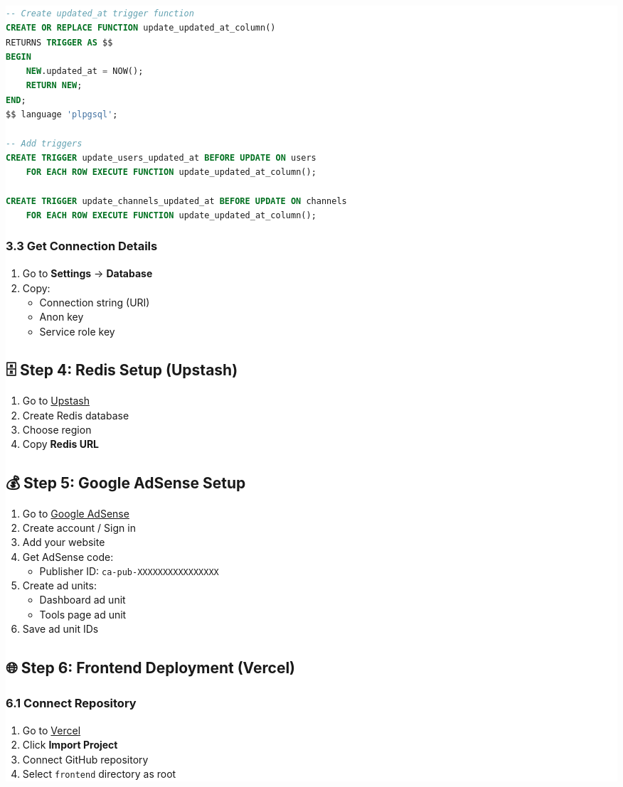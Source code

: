 ```sql
-- Create updated_at trigger function
CREATE OR REPLACE FUNCTION update_updated_at_column()
RETURNS TRIGGER AS $$
BEGIN
    NEW.updated_at = NOW();
    RETURN NEW;
END;
$$ language 'plpgsql';

-- Add triggers
CREATE TRIGGER update_users_updated_at BEFORE UPDATE ON users
    FOR EACH ROW EXECUTE FUNCTION update_updated_at_column();

CREATE TRIGGER update_channels_updated_at BEFORE UPDATE ON channels
    FOR EACH ROW EXECUTE FUNCTION update_updated_at_column();
```

### 3.3 Get Connection Details

1. Go to **Settings** → **Database**
2. Copy:
   - Connection string (URI)
   - Anon key
   - Service role key

## 🗄️ Step 4: Redis Setup (Upstash)

1. Go to [Upstash](https://upstash.com)
2. Create Redis database
3. Choose region
4. Copy **Redis URL**

## 💰 Step 5: Google AdSense Setup

1. Go to [Google AdSense](https://www.google.com/adsense/)
2. Create account / Sign in
3. Add your website
4. Get AdSense code:
   - Publisher ID: `ca-pub-XXXXXXXXXXXXXXXX`
5. Create ad units:
   - Dashboard ad unit
   - Tools page ad unit
6. Save ad unit IDs

## 🌐 Step 6: Frontend Deployment (Vercel)

### 6.1 Connect Repository

1. Go to [Vercel](https://vercel.com)
2. Click **Import Project**
3. Connect GitHub repository
4. Select `frontend` directory as root
